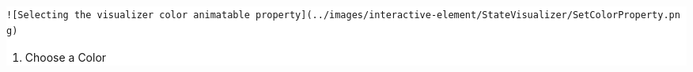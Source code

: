     ![Selecting the visualizer color animatable property](../images/interactive-element/StateVisualizer/SetColorProperty.png)

1. Choose a Color 
